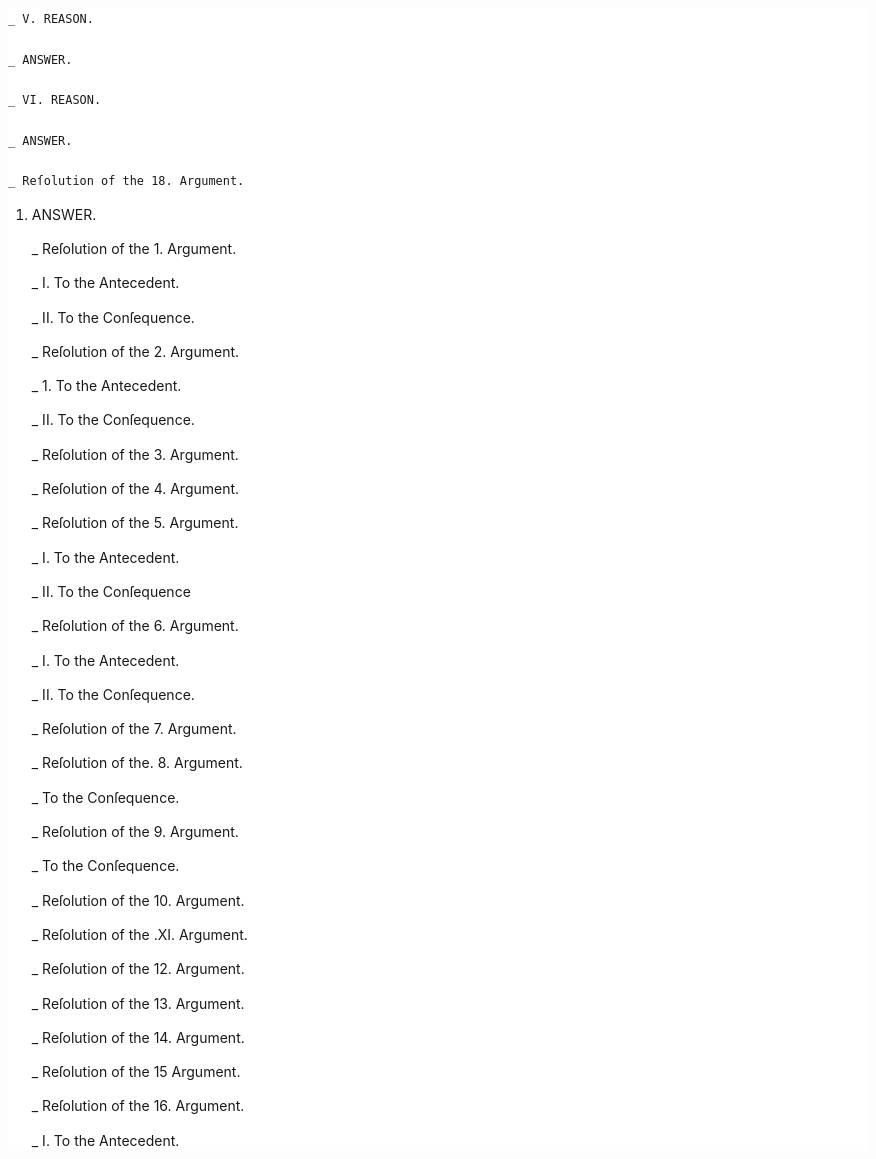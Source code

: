     _ V. REASON.

    _ ANSWER.

    _ VI. REASON.

    _ ANSWER.

    _ Reſolution of the 18. Argument.

1. ANSWER.

    _ Reſolution of the 1. Argument.

    _ I. To the Antecedent.

    _ II. To the Conſequence.

    _ Reſolution of the 2. Argument.

    _ 1. To the Antecedent.

    _ II. To the Conſequence.

    _ Reſolution of the 3. Argument.

    _ Reſolution of the 4. Argument.

    _ Reſolution of the 5. Argument.

    _ I. To the Antecedent.

    _ II. To the Conſequence

    _ Reſolution of the 6. Argument.

    _ I. To the Antecedent.

    _ II. To the Conſequence.

    _ Reſolution of the 7. Argument.

    _ Reſolution of the. 8. Argument.

    _ To the Conſequence.

    _ Reſolution of the 9. Argument.

    _ To the Conſequence.

    _ Reſolution of the 10. Argument.

    _ Reſolution of the .XI. Argument.

    _ Reſolution of the 12. Argument.

    _ Reſolution of the 13. Argument.

    _ Reſolution of the 14. Argument.

    _ Reſolution of the 15 Argument.

    _ Reſolution of the 16. Argument.

    _ I. To the Antecedent.
